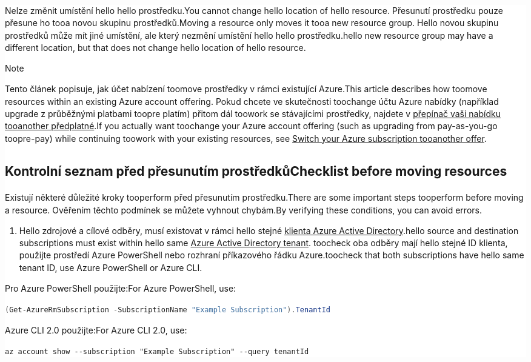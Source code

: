 <span data-ttu-id="60a07-112">Nelze změnit umístění hello hello prostředku.</span><span class="sxs-lookup"><span data-stu-id="60a07-112">You cannot change hello location of hello resource.</span></span> <span data-ttu-id="60a07-113">Přesunutí prostředku pouze přesune ho tooa novou skupinu prostředků.</span><span class="sxs-lookup"><span data-stu-id="60a07-113">Moving a resource only moves it tooa new resource group.</span></span> <span data-ttu-id="60a07-114">Hello novou skupinu prostředků může mít jiné umístění, ale který nezmění umístění hello hello prostředku.</span><span class="sxs-lookup"><span data-stu-id="60a07-114">hello new resource group may have a different location, but that does not change hello location of hello resource.</span></span>

> [!NOTE]
> <span data-ttu-id="60a07-115">Tento článek popisuje, jak účet nabízení toomove prostředky v rámci existující Azure.</span><span class="sxs-lookup"><span data-stu-id="60a07-115">This article describes how toomove resources within an existing Azure account offering.</span></span> <span data-ttu-id="60a07-116">Pokud chcete ve skutečnosti toochange účtu Azure nabídky (například upgrade z průběžnými platbami toopre platím) přitom dál toowork se stávajícími prostředky, najdete v [přepínač vaši nabídku tooanother předplatné](../billing/billing-how-to-switch-azure-offer.md).</span><span class="sxs-lookup"><span data-stu-id="60a07-116">If you actually want toochange your Azure account offering (such as upgrading from pay-as-you-go toopre-pay) while continuing toowork with your existing resources, see [Switch your Azure subscription tooanother offer](../billing/billing-how-to-switch-azure-offer.md).</span></span>
>
>

## <a name="checklist-before-moving-resources"></a><span data-ttu-id="60a07-117">Kontrolní seznam před přesunutím prostředků</span><span class="sxs-lookup"><span data-stu-id="60a07-117">Checklist before moving resources</span></span>
<span data-ttu-id="60a07-118">Existují některé důležité kroky tooperform před přesunutím prostředku.</span><span class="sxs-lookup"><span data-stu-id="60a07-118">There are some important steps tooperform before moving a resource.</span></span> <span data-ttu-id="60a07-119">Ověřením těchto podmínek se můžete vyhnout chybám.</span><span class="sxs-lookup"><span data-stu-id="60a07-119">By verifying these conditions, you can avoid errors.</span></span>

1. <span data-ttu-id="60a07-120">Hello zdrojové a cílové odběry, musí existovat v rámci hello stejné [klienta Azure Active Directory](../active-directory/active-directory-howto-tenant.md).</span><span class="sxs-lookup"><span data-stu-id="60a07-120">hello source and destination subscriptions must exist within hello same [Azure Active Directory tenant](../active-directory/active-directory-howto-tenant.md).</span></span> <span data-ttu-id="60a07-121">toocheck oba odběry mají hello stejné ID klienta, použijte prostředí Azure PowerShell nebo rozhraní příkazového řádku Azure.</span><span class="sxs-lookup"><span data-stu-id="60a07-121">toocheck that both subscriptions have hello same tenant ID, use Azure PowerShell or Azure CLI.</span></span>

  <span data-ttu-id="60a07-122">Pro Azure PowerShell použijte:</span><span class="sxs-lookup"><span data-stu-id="60a07-122">For Azure PowerShell, use:</span></span>

  ```powershell
  (Get-AzureRmSubscription -SubscriptionName "Example Subscription").TenantId
  ```

  <span data-ttu-id="60a07-123">Azure CLI 2.0 použijte:</span><span class="sxs-lookup"><span data-stu-id="60a07-123">For Azure CLI 2.0, use:</span></span>

  ```azurecli
  az account show --subscription "Example Subscription" --query tenantId
  ```
